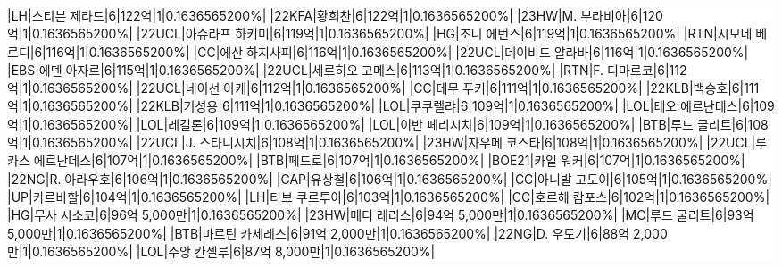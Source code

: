 |LH|스티븐 제라드|6|122억|1|0.1636565200%|
|22KFA|황희찬|6|122억|1|0.1636565200%|
|23HW|M. 부라비아|6|120억|1|0.1636565200%|
|22UCL|아슈라프 하키미|6|119억|1|0.1636565200%|
|HG|조니 에번스|6|119억|1|0.1636565200%|
|RTN|시모네 베르디|6|116억|1|0.1636565200%|
|CC|에산 하지사피|6|116억|1|0.1636565200%|
|22UCL|데이비드 알라바|6|116억|1|0.1636565200%|
|EBS|에덴 아자르|6|115억|1|0.1636565200%|
|22UCL|세르히오 고메스|6|113억|1|0.1636565200%|
|RTN|F. 디마르코|6|112억|1|0.1636565200%|
|22UCL|네이선 아케|6|112억|1|0.1636565200%|
|CC|테무 푸키|6|111억|1|0.1636565200%|
|22KLB|백승호|6|111억|1|0.1636565200%|
|22KLB|기성용|6|111억|1|0.1636565200%|
|LOL|쿠쿠렐랴|6|109억|1|0.1636565200%|
|LOL|테오 에르난데스|6|109억|1|0.1636565200%|
|LOL|레길론|6|109억|1|0.1636565200%|
|LOL|이반 페리시치|6|109억|1|0.1636565200%|
|BTB|루드 굴리트|6|108억|1|0.1636565200%|
|22UCL|J. 스타니시치|6|108억|1|0.1636565200%|
|23HW|자우메 코스타|6|108억|1|0.1636565200%|
|22UCL|루카스 에르난데스|6|107억|1|0.1636565200%|
|BTB|페드로|6|107억|1|0.1636565200%|
|BOE21|카일 워커|6|107억|1|0.1636565200%|
|22NG|R. 아라우호|6|106억|1|0.1636565200%|
|CAP|유상철|6|106억|1|0.1636565200%|
|CC|아니발 고도이|6|105억|1|0.1636565200%|
|UP|카르바할|6|104억|1|0.1636565200%|
|LH|티보 쿠르투아|6|103억|1|0.1636565200%|
|CC|호르헤 캄포스|6|102억|1|0.1636565200%|
|HG|무사 시소코|6|96억 5,000만|1|0.1636565200%|
|23HW|메디 레리스|6|94억 5,000만|1|0.1636565200%|
|MC|루드 굴리트|6|93억 5,000만|1|0.1636565200%|
|BTB|마르틴 카세레스|6|91억 2,000만|1|0.1636565200%|
|22NG|D. 우도기|6|88억 2,000만|1|0.1636565200%|
|LOL|주앙 칸셀루|6|87억 8,000만|1|0.1636565200%|
